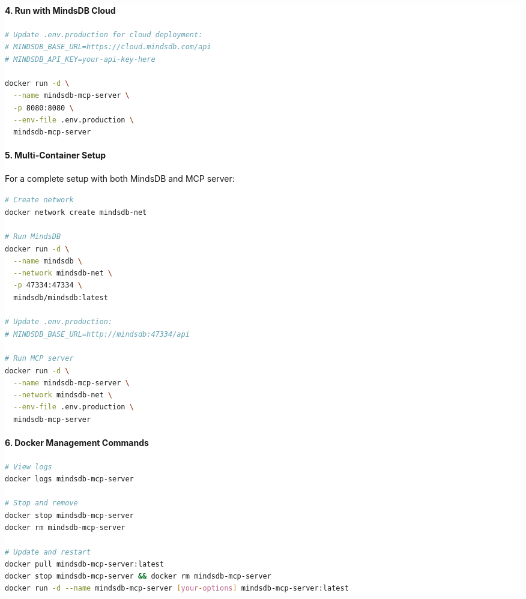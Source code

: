 #### **4. Run with MindsDB Cloud**
```bash
# Update .env.production for cloud deployment:
# MINDSDB_BASE_URL=https://cloud.mindsdb.com/api
# MINDSDB_API_KEY=your-api-key-here

docker run -d \
  --name mindsdb-mcp-server \
  -p 8080:8080 \
  --env-file .env.production \
  mindsdb-mcp-server
```

#### **5. Multi-Container Setup**
For a complete setup with both MindsDB and MCP server:
```bash
# Create network
docker network create mindsdb-net

# Run MindsDB
docker run -d \
  --name mindsdb \
  --network mindsdb-net \
  -p 47334:47334 \
  mindsdb/mindsdb:latest

# Update .env.production:
# MINDSDB_BASE_URL=http://mindsdb:47334/api

# Run MCP server
docker run -d \
  --name mindsdb-mcp-server \
  --network mindsdb-net \
  --env-file .env.production \
  mindsdb-mcp-server
```

#### **6. Docker Management Commands**
```bash
# View logs
docker logs mindsdb-mcp-server

# Stop and remove
docker stop mindsdb-mcp-server
docker rm mindsdb-mcp-server

# Update and restart
docker pull mindsdb-mcp-server:latest
docker stop mindsdb-mcp-server && docker rm mindsdb-mcp-server
docker run -d --name mindsdb-mcp-server [your-options] mindsdb-mcp-server:latest
```
